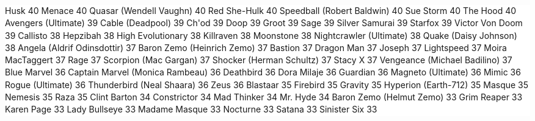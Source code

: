 Husk                                               40
Menace                                             40
Quasar (Wendell Vaughn)                            40
Red She-Hulk                                       40
Speedball (Robert Baldwin)                         40
Sue Storm                                          40
The Hood                                           40
Avengers (Ultimate)                                39
Cable (Deadpool)                                   39
Ch'od                                              39
Doop                                               39
Groot                                              39
Sage                                               39
Silver Samurai                                     39
Starfox                                            39
Victor Von Doom                                    39
Callisto                                           38
Hepzibah                                           38
High Evolutionary                                  38
Killraven                                          38
Moonstone                                          38
Nightcrawler (Ultimate)                            38
Quake (Daisy Johnson)                              38
Angela (Aldrif Odinsdottir)                        37
Baron Zemo (Heinrich Zemo)                         37
Bastion                                            37
Dragon Man                                         37
Joseph                                             37
Lightspeed                                         37
Moira MacTaggert                                   37
Rage                                               37
Scorpion (Mac Gargan)                              37
Shocker (Herman Schultz)                           37
Stacy X                                            37
Vengeance (Michael Badilino)                       37
Blue Marvel                                        36
Captain Marvel (Monica Rambeau)                    36
Deathbird                                          36
Dora Milaje                                        36
Guardian                                           36
Magneto (Ultimate)                                 36
Mimic                                              36
Rogue (Ultimate)                                   36
Thunderbird (Neal Shaara)                          36
Zeus                                               36
Blastaar                                           35
Firebird                                           35
Gravity                                            35
Hyperion (Earth-712)                               35
Masque                                             35
Nemesis                                            35
Raza                                               35
Clint Barton                                       34
Constrictor                                        34
Mad Thinker                                        34
Mr. Hyde                                           34
Baron Zemo (Helmut Zemo)                           33
Grim Reaper                                        33
Karen Page                                         33
Lady Bullseye                                      33
Madame Masque                                      33
Nocturne                                           33
Satana                                             33
Sinister Six                                       33